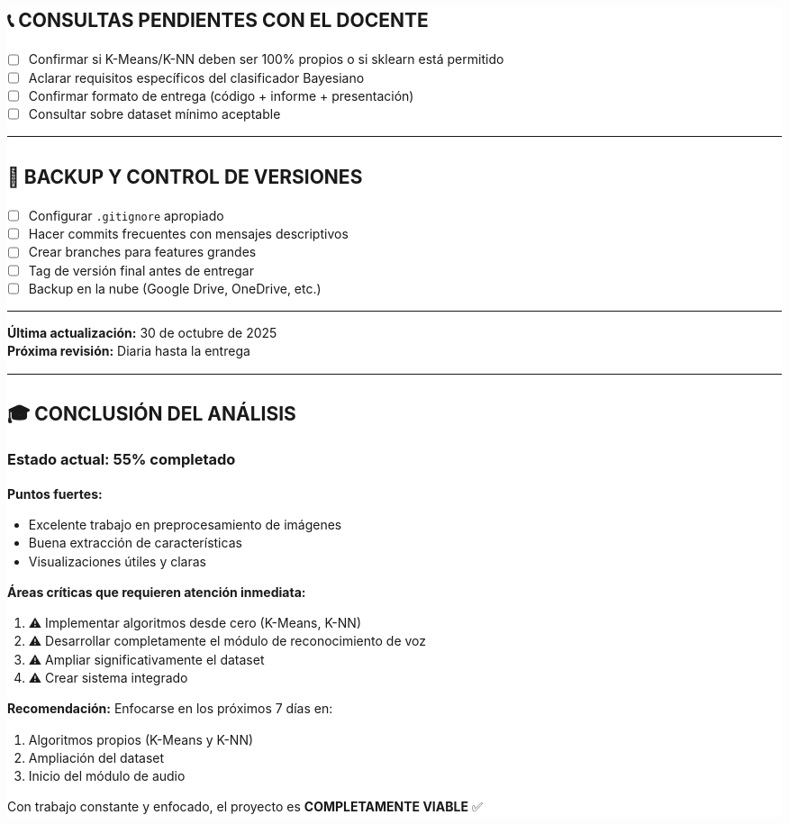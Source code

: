 
## 📞 CONSULTAS PENDIENTES CON EL DOCENTE

- [ ] Confirmar si K-Means/K-NN deben ser 100% propios o si sklearn está permitido
- [ ] Aclarar requisitos específicos del clasificador Bayesiano
- [ ] Confirmar formato de entrega (código + informe + presentación)
- [ ] Consultar sobre dataset mínimo aceptable

---

## 💾 BACKUP Y CONTROL DE VERSIONES

- [ ] Configurar `.gitignore` apropiado
- [ ] Hacer commits frecuentes con mensajes descriptivos
- [ ] Crear branches para features grandes
- [ ] Tag de versión final antes de entregar
- [ ] Backup en la nube (Google Drive, OneDrive, etc.)

---

**Última actualización:** 30 de octubre de 2025  
**Próxima revisión:** Diaria hasta la entrega

---

## 🎓 CONCLUSIÓN DEL ANÁLISIS

### Estado actual: **55% completado**

**Puntos fuertes:**
- Excelente trabajo en preprocesamiento de imágenes
- Buena extracción de características
- Visualizaciones útiles y claras

**Áreas críticas que requieren atención inmediata:**
1. ⚠️ Implementar algoritmos desde cero (K-Means, K-NN)
2. ⚠️ Desarrollar completamente el módulo de reconocimiento de voz
3. ⚠️ Ampliar significativamente el dataset
4. ⚠️ Crear sistema integrado

**Recomendación:** 
Enfocarse en los próximos 7 días en:
1. Algoritmos propios (K-Means y K-NN)
2. Ampliación del dataset
3. Inicio del módulo de audio

Con trabajo constante y enfocado, el proyecto es **COMPLETAMENTE VIABLE** ✅
